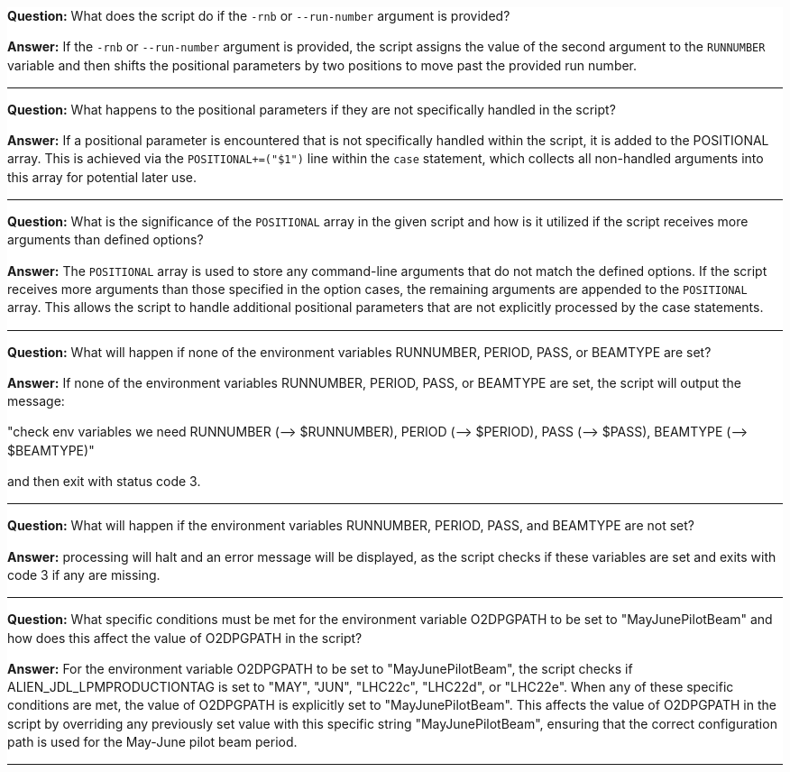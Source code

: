 **Question:** What does the script do if the `-rnb` or `--run-number` argument is provided?

**Answer:** If the `-rnb` or `--run-number` argument is provided, the script assigns the value of the second argument to the `RUNNUMBER` variable and then shifts the positional parameters by two positions to move past the provided run number.

---

**Question:** What happens to the positional parameters if they are not specifically handled in the script?

**Answer:** If a positional parameter is encountered that is not specifically handled within the script, it is added to the POSITIONAL array. This is achieved via the `POSITIONAL+=("$1")` line within the `case` statement, which collects all non-handled arguments into this array for potential later use.

---

**Question:** What is the significance of the `POSITIONAL` array in the given script and how is it utilized if the script receives more arguments than defined options?

**Answer:** The `POSITIONAL` array is used to store any command-line arguments that do not match the defined options. If the script receives more arguments than those specified in the option cases, the remaining arguments are appended to the `POSITIONAL` array. This allows the script to handle additional positional parameters that are not explicitly processed by the case statements.

---

**Question:** What will happen if none of the environment variables RUNNUMBER, PERIOD, PASS, or BEAMTYPE are set?

**Answer:** If none of the environment variables RUNNUMBER, PERIOD, PASS, or BEAMTYPE are set, the script will output the message:

"check env variables we need RUNNUMBER (--> $RUNNUMBER), PERIOD (--> $PERIOD), PASS (--> $PASS), BEAMTYPE (--> $BEAMTYPE)"

and then exit with status code 3.

---

**Question:** What will happen if the environment variables RUNNUMBER, PERIOD, PASS, and BEAMTYPE are not set?

**Answer:** processing will halt and an error message will be displayed, as the script checks if these variables are set and exits with code 3 if any are missing.

---

**Question:** What specific conditions must be met for the environment variable O2DPGPATH to be set to "MayJunePilotBeam" and how does this affect the value of O2DPGPATH in the script?

**Answer:** For the environment variable O2DPGPATH to be set to "MayJunePilotBeam", the script checks if ALIEN_JDL_LPMPRODUCTIONTAG is set to "MAY", "JUN", "LHC22c", "LHC22d", or "LHC22e". When any of these specific conditions are met, the value of O2DPGPATH is explicitly set to "MayJunePilotBeam". This affects the value of O2DPGPATH in the script by overriding any previously set value with this specific string "MayJunePilotBeam", ensuring that the correct configuration path is used for the May-June pilot beam period.

---
